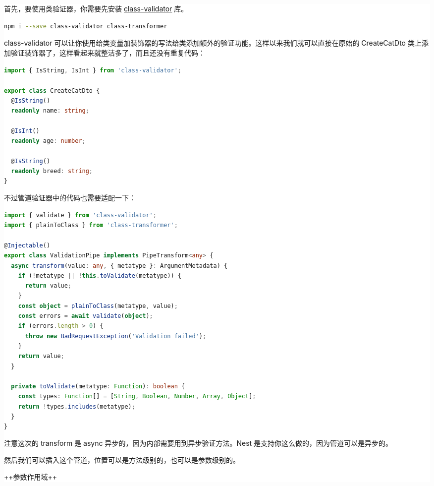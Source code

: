 首先，要使用类验证器，你需要先安装 [class-validator](https://github.com/pleerock/class-validator) 库。

```bash
npm i --save class-validator class-transformer
```

class-validator 可以让你使用给类变量加装饰器的写法给类添加额外的验证功能。这样以来我们就可以直接在原始的 CreateCatDto 类上添加验证装饰器了，这样看起来就整洁多了，而且还没有重复代码：

```ts
import { IsString, IsInt } from 'class-validator';

export class CreateCatDto {
  @IsString()
  readonly name: string;

  @IsInt()
  readonly age: number;

  @IsString()
  readonly breed: string;
}
```

不过管道验证器中的代码也需要适配一下：

```ts
import { validate } from 'class-validator';
import { plainToClass } from 'class-transformer';

@Injectable()
export class ValidationPipe implements PipeTransform<any> {
  async transform(value: any, { metatype }: ArgumentMetadata) {
    if (!metatype || !this.toValidate(metatype)) {
      return value;
    }
    const object = plainToClass(metatype, value);
    const errors = await validate(object);
    if (errors.length > 0) {
      throw new BadRequestException('Validation failed');
    }
    return value;
  }

  private toValidate(metatype: Function): boolean {
    const types: Function[] = [String, Boolean, Number, Array, Object];
    return !types.includes(metatype);
  }
}
```

注意这次的 transform 是 async 异步的，因为内部需要用到异步验证方法。Nest 是支持你这么做的，因为管道可以是异步的。

然后我们可以插入这个管道，位置可以是方法级别的，也可以是参数级别的。

++参数作用域++
